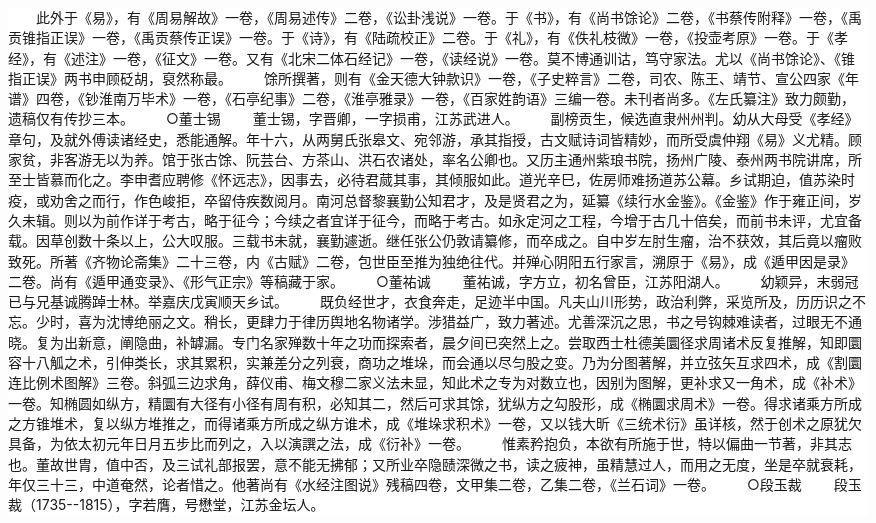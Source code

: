 　　此外于《易》，有《周易解故》一卷，《周易述传》二卷，《讼卦浅说》一卷。于《书》，有《尚书馀论》二卷，《书蔡传附释》一卷，《禹贡锥指正误》一卷，《禹贡蔡传正误》一卷。于《诗》，有《陆疏校正》二卷。于《礼》，有《佚礼枝微》一卷，《投壶考原》一卷。于《孝经》，有《述注》一卷，《征文》一卷。又有《北宋二体石经记》一卷，《读经说》一卷。莫不博通训诂，笃守家法。尤以《尚书馀论》、《锥指正误》两书申顾砭胡，裒然称最。
　　馀所撰著，则有《金天德大钟款识》一卷，《子史粹言》二卷，司农、陈王、靖节、宣公四家《年谱》四卷，《钞淮南万毕术》一卷，《石亭纪事》二卷，《淮亭雅录》一卷，《百家姓韵语》三编一卷。未刊者尚多。《左氏纂注》致力颇勤，遗稿仅有传抄三本。
　　○董士锡
　　董士锡，字晋卿，一字损甫，江苏武进人。
　　副榜贡生，候选直隶州州判。幼从大母受《孝经》章句，及就外傅读诸经史，悉能通解。年十六，从两舅氏张皋文、宛邻游，承其指授，古文赋诗词皆精妙，而所受虞仲翔《易》义尤精。顾家贫，非客游无以为养。馆于张古馀、阮芸台、方茶山、洪石农诸处，率名公卿也。又历主通州紫琅书院，扬州广陵、泰州两书院讲席，所至士皆慕而化之。李申耆应聘修《怀远志》，因事去，必待君蒇其事，其倾服如此。道光辛巳，佐房师难扬道苏公幕。乡试期迫，值苏染时疫，或劝舍之而行，作色峻拒，卒留侍疾数阅月。南河总督黎襄勤公知君才，及是贤君之为，延纂《续行水金鉴》。《金鉴》作于雍正间，岁久未辑。则以为前作详于考古，略于征今；今续之者宜详于征今，而略于考古。如永定河之工程，今增于古几十倍矣，而前书未评，尤宜备载。因草创数十条以上，公大叹服。三载书未就，襄勤遽逝。继任张公仍敦请纂修，而卒成之。自中岁左肘生瘤，治不获效，其后竟以瘤败致死。所著《齐物论斋集》二十三卷，内《古赋》二卷，包世臣至推为独绝往代。并殚心阴阳五行家言，溯原于《易》，成《遁甲因是录》二卷。尚有《遁甲通变录》、《形气正宗》等稿藏于家。
　　○董祐诚
　　董祐诚，字方立，初名曾臣，江苏阳湖人。
　　幼颖异，末弱冠已与兄基诚腾踔士林。举嘉庆戊寅顺天乡试。
　　既负经世才，衣食奔走，足迹半中国。凡夫山川形势，政治利弊，采览所及，历历识之不忘。少时，喜为沈博绝丽之文。稍长，更肆力于律历舆地名物诸学。涉猎益广，致力著述。尤善深沉之思，书之号钩棘难读者，过眼无不通晓。复为出新意，阐隐曲，补罅漏。专门名家殚数十年之功而探索者，晨夕间已突然上之。尝取西士杜德美圜径求周诸术反复推解，知即圜容十八觚之术，引伸类长，求其累积，实兼差分之列衰，商功之堆垛，而会通以尽匀股之变。乃为分图著解，并立弦矢互求四术，成《割圜连比例术图解》三卷。斜弧三边求角，薛仪甫、梅文穆二家义法未显，知此术之专为对数立也，因别为图解，更补求又一角术，成《补术》一卷。知椭圆如纵方，精圜有大径有小径有周有积，必知其二，然后可求其馀，犹纵方之勾股形，成《椭圜求周术》一卷。得求诸乘方所成之方锥堆术，复以纵方堆推之，而得诸乘方所成之纵方谁术，成《堆垛求积术》一卷，又以钱大昕《三统术衍》虽详核，然于创术之原犹欠具备，为依太初元年日月五步比而列之，入以演譔之法，成《衍补》一卷。
　　惟素矜抱负，本欲有所施于世，特以偏曲一节著，非其志也。董故世胄，值中否，及三试礼部报罢，意不能无拂郁；又所业卒隐赜深微之书，读之疲神，虽精慧过人，而用之无度，坐是卒就衰耗，年仅三十三，中道奄然，论者惜之。他著尚有《水经注图说》残稿四卷，文甲集二卷，乙集二卷，《兰石词》一卷。
　　○段玉裁
　　段玉裁（1735--1815），字若膺，号懋堂，江苏金坛人。
